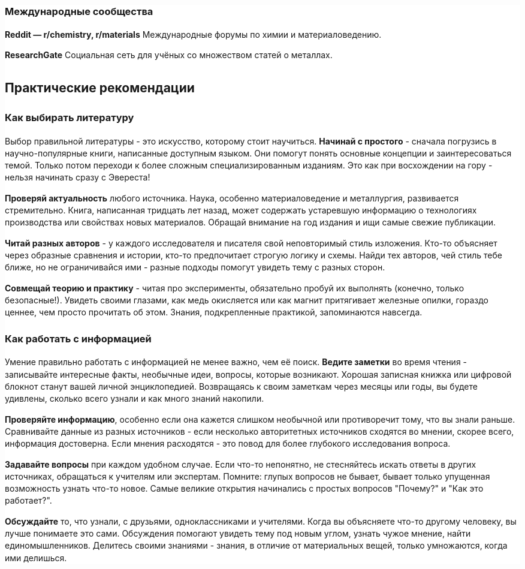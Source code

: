 ### Международные сообщества

**Reddit — r/chemistry, r/materials**
Международные форумы по химии и материаловедению.

**ResearchGate**
Социальная сеть для учёных со множеством статей о металлах.

## Практические рекомендации

### Как выбирать литературу

Выбор правильной литературы - это искусство, которому стоит научиться. **Начинай с простого** - сначала погрузись в научно-популярные книги, написанные доступным языком. Они помогут понять основные концепции и заинтересоваться темой. Только потом переходи к более сложным специализированным изданиям. Это как при восхождении на гору - нельзя начинать сразу с Эвереста!

**Проверяй актуальность** любого источника. Наука, особенно материаловедение и металлургия, развивается стремительно. Книга, написанная тридцать лет назад, может содержать устаревшую информацию о технологиях производства или свойствах новых материалов. Обращай внимание на год издания и ищи самые свежие публикации.

**Читай разных авторов** - у каждого исследователя и писателя свой неповторимый стиль изложения. Кто-то объясняет через образные сравнения и истории, кто-то предпочитает строгую логику и схемы. Найди тех авторов, чей стиль тебе ближе, но не ограничивайся ими - разные подходы помогут увидеть тему с разных сторон.

**Совмещай теорию и практику** - читая про эксперименты, обязательно пробуй их выполнять (конечно, только безопасные!). Увидеть своими глазами, как медь окисляется или как магнит притягивает железные опилки, гораздо ценнее, чем просто прочитать об этом. Знания, подкрепленные практикой, запоминаются навсегда.

### Как работать с информацией

Умение правильно работать с информацией не менее важно, чем её поиск. **Ведите заметки** во время чтения - записывайте интересные факты, необычные идеи, вопросы, которые возникают. Хорошая записная книжка или цифровой блокнот станут вашей личной энциклопедией. Возвращаясь к своим заметкам через месяцы или годы, вы будете удивлены, сколько всего узнали и как много знаний накопили.

**Проверяйте информацию**, особенно если она кажется слишком необычной или противоречит тому, что вы знали раньше. Сравнивайте данные из разных источников - если несколько авторитетных источников сходятся во мнении, скорее всего, информация достоверна. Если мнения расходятся - это повод для более глубокого исследования вопроса.

**Задавайте вопросы** при каждом удобном случае. Если что-то непонятно, не стесняйтесь искать ответы в других источниках, обращаться к учителям или экспертам. Помните: глупых вопросов не бывает, бывает только упущенная возможность узнать что-то новое. Самые великие открытия начинались с простых вопросов "Почему?" и "Как это работает?".

**Обсуждайте** то, что узнали, с друзьями, одноклассниками и учителями. Когда вы объясняете что-то другому человеку, вы лучше понимаете это сами. Обсуждения помогают увидеть тему под новым углом, узнать чужое мнение, найти единомышленников. Делитесь своими знаниями - знания, в отличие от материальных вещей, только умножаются, когда ими делишься.
